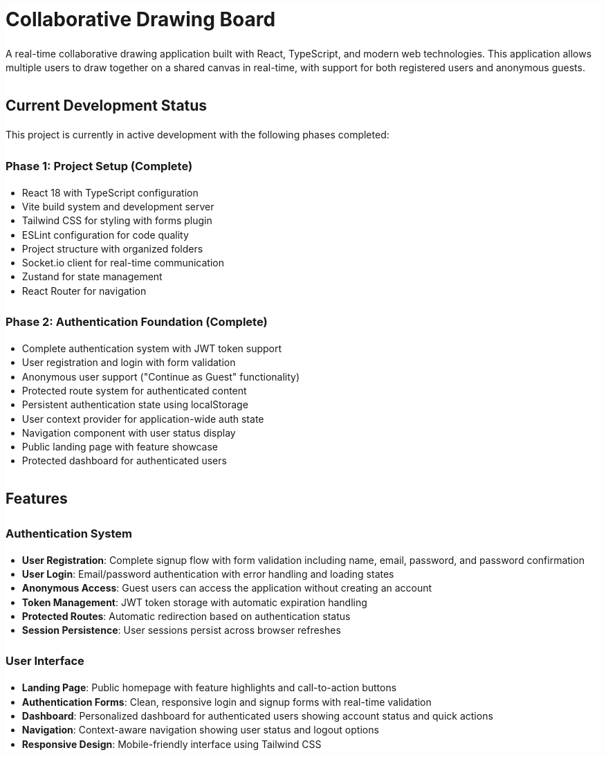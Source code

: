 # Collaborative Drawing Board

A real-time collaborative drawing application built with React, TypeScript, and modern web technologies. This application allows multiple users to draw together on a shared canvas in real-time, with support for both registered users and anonymous guests.

## Current Development Status

This project is currently in active development with the following phases completed:

### Phase 1: Project Setup (Complete)
- React 18 with TypeScript configuration
- Vite build system and development server
- Tailwind CSS for styling with forms plugin
- ESLint configuration for code quality
- Project structure with organized folders
- Socket.io client for real-time communication
- Zustand for state management
- React Router for navigation

### Phase 2: Authentication Foundation (Complete)
- Complete authentication system with JWT token support
- User registration and login with form validation
- Anonymous user support ("Continue as Guest" functionality)
- Protected route system for authenticated content
- Persistent authentication state using localStorage
- User context provider for application-wide auth state
- Navigation component with user status display
- Public landing page with feature showcase
- Protected dashboard for authenticated users

## Features

### Authentication System
- **User Registration**: Complete signup flow with form validation including name, email, password, and password confirmation
- **User Login**: Email/password authentication with error handling and loading states
- **Anonymous Access**: Guest users can access the application without creating an account
- **Token Management**: JWT token storage with automatic expiration handling
- **Protected Routes**: Automatic redirection based on authentication status
- **Session Persistence**: User sessions persist across browser refreshes

### User Interface
- **Landing Page**: Public homepage with feature highlights and call-to-action buttons
- **Authentication Forms**: Clean, responsive login and signup forms with real-time validation
- **Dashboard**: Personalized dashboard for authenticated users showing account status and quick actions
- **Navigation**: Context-aware navigation showing user status and logout options
- **Responsive Design**: Mobile-friendly interface using Tailwind CSS
